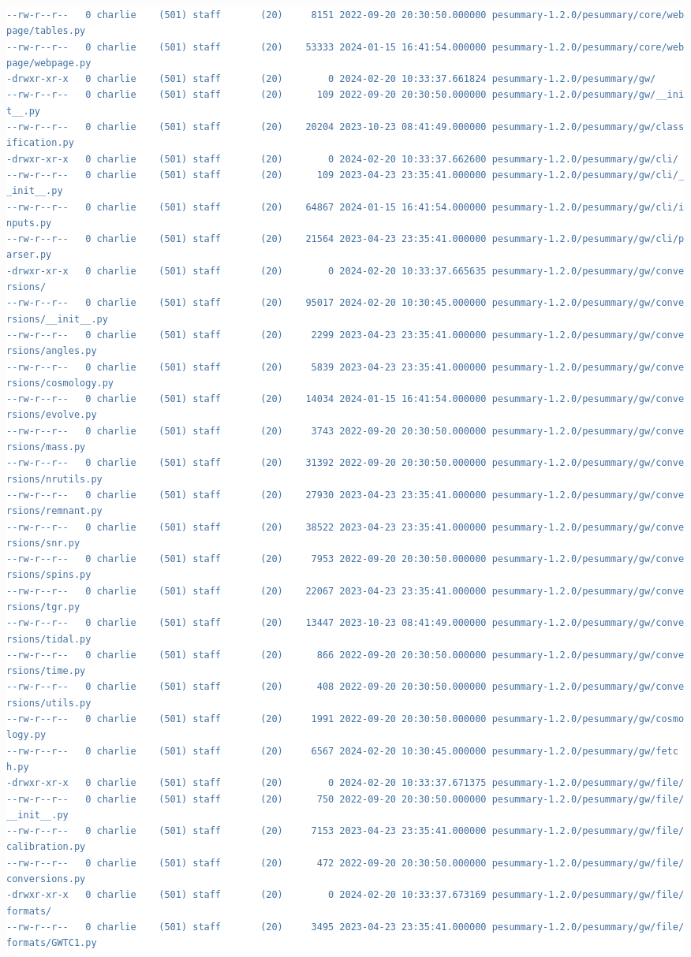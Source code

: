 ```diff
--rw-r--r--   0 charlie    (501) staff       (20)     8151 2022-09-20 20:30:50.000000 pesummary-1.2.0/pesummary/core/webpage/tables.py
--rw-r--r--   0 charlie    (501) staff       (20)    53333 2024-01-15 16:41:54.000000 pesummary-1.2.0/pesummary/core/webpage/webpage.py
-drwxr-xr-x   0 charlie    (501) staff       (20)        0 2024-02-20 10:33:37.661824 pesummary-1.2.0/pesummary/gw/
--rw-r--r--   0 charlie    (501) staff       (20)      109 2022-09-20 20:30:50.000000 pesummary-1.2.0/pesummary/gw/__init__.py
--rw-r--r--   0 charlie    (501) staff       (20)    20204 2023-10-23 08:41:49.000000 pesummary-1.2.0/pesummary/gw/classification.py
-drwxr-xr-x   0 charlie    (501) staff       (20)        0 2024-02-20 10:33:37.662600 pesummary-1.2.0/pesummary/gw/cli/
--rw-r--r--   0 charlie    (501) staff       (20)      109 2023-04-23 23:35:41.000000 pesummary-1.2.0/pesummary/gw/cli/__init__.py
--rw-r--r--   0 charlie    (501) staff       (20)    64867 2024-01-15 16:41:54.000000 pesummary-1.2.0/pesummary/gw/cli/inputs.py
--rw-r--r--   0 charlie    (501) staff       (20)    21564 2023-04-23 23:35:41.000000 pesummary-1.2.0/pesummary/gw/cli/parser.py
-drwxr-xr-x   0 charlie    (501) staff       (20)        0 2024-02-20 10:33:37.665635 pesummary-1.2.0/pesummary/gw/conversions/
--rw-r--r--   0 charlie    (501) staff       (20)    95017 2024-02-20 10:30:45.000000 pesummary-1.2.0/pesummary/gw/conversions/__init__.py
--rw-r--r--   0 charlie    (501) staff       (20)     2299 2023-04-23 23:35:41.000000 pesummary-1.2.0/pesummary/gw/conversions/angles.py
--rw-r--r--   0 charlie    (501) staff       (20)     5839 2023-04-23 23:35:41.000000 pesummary-1.2.0/pesummary/gw/conversions/cosmology.py
--rw-r--r--   0 charlie    (501) staff       (20)    14034 2024-01-15 16:41:54.000000 pesummary-1.2.0/pesummary/gw/conversions/evolve.py
--rw-r--r--   0 charlie    (501) staff       (20)     3743 2022-09-20 20:30:50.000000 pesummary-1.2.0/pesummary/gw/conversions/mass.py
--rw-r--r--   0 charlie    (501) staff       (20)    31392 2022-09-20 20:30:50.000000 pesummary-1.2.0/pesummary/gw/conversions/nrutils.py
--rw-r--r--   0 charlie    (501) staff       (20)    27930 2023-04-23 23:35:41.000000 pesummary-1.2.0/pesummary/gw/conversions/remnant.py
--rw-r--r--   0 charlie    (501) staff       (20)    38522 2023-04-23 23:35:41.000000 pesummary-1.2.0/pesummary/gw/conversions/snr.py
--rw-r--r--   0 charlie    (501) staff       (20)     7953 2022-09-20 20:30:50.000000 pesummary-1.2.0/pesummary/gw/conversions/spins.py
--rw-r--r--   0 charlie    (501) staff       (20)    22067 2023-04-23 23:35:41.000000 pesummary-1.2.0/pesummary/gw/conversions/tgr.py
--rw-r--r--   0 charlie    (501) staff       (20)    13447 2023-10-23 08:41:49.000000 pesummary-1.2.0/pesummary/gw/conversions/tidal.py
--rw-r--r--   0 charlie    (501) staff       (20)      866 2022-09-20 20:30:50.000000 pesummary-1.2.0/pesummary/gw/conversions/time.py
--rw-r--r--   0 charlie    (501) staff       (20)      408 2022-09-20 20:30:50.000000 pesummary-1.2.0/pesummary/gw/conversions/utils.py
--rw-r--r--   0 charlie    (501) staff       (20)     1991 2022-09-20 20:30:50.000000 pesummary-1.2.0/pesummary/gw/cosmology.py
--rw-r--r--   0 charlie    (501) staff       (20)     6567 2024-02-20 10:30:45.000000 pesummary-1.2.0/pesummary/gw/fetch.py
-drwxr-xr-x   0 charlie    (501) staff       (20)        0 2024-02-20 10:33:37.671375 pesummary-1.2.0/pesummary/gw/file/
--rw-r--r--   0 charlie    (501) staff       (20)      750 2022-09-20 20:30:50.000000 pesummary-1.2.0/pesummary/gw/file/__init__.py
--rw-r--r--   0 charlie    (501) staff       (20)     7153 2023-04-23 23:35:41.000000 pesummary-1.2.0/pesummary/gw/file/calibration.py
--rw-r--r--   0 charlie    (501) staff       (20)      472 2022-09-20 20:30:50.000000 pesummary-1.2.0/pesummary/gw/file/conversions.py
-drwxr-xr-x   0 charlie    (501) staff       (20)        0 2024-02-20 10:33:37.673169 pesummary-1.2.0/pesummary/gw/file/formats/
--rw-r--r--   0 charlie    (501) staff       (20)     3495 2023-04-23 23:35:41.000000 pesummary-1.2.0/pesummary/gw/file/formats/GWTC1.py
```